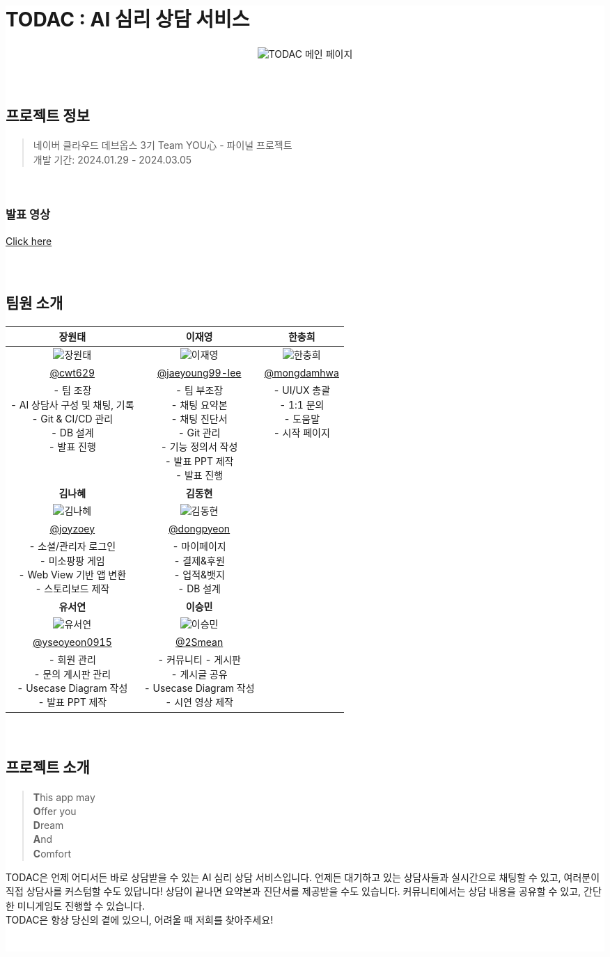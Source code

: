 # TODAC : AI 심리 상담 서비스
<p align="center">
    <img src="https://github.com/cwt629/Jejugagga/assets/81515049/d91fc26e-7467-4e69-8880-bc7a1dee48d4" alt="TODAC 메인 페이지">
</p>
<br>

## 프로젝트 정보
> 네이버 클라우드 데브옵스 3기 Team YOU心 - 파이널 프로젝트<br>개발 기간: 2024.01.29 - 2024.03.05

<br>

### 발표 영상
[Click here](https://youtu.be/o5niu0Hq_1A?si=rdrPB6Iy-nOoHELO)

<br>

## 팀원 소개
| 장원태 | 이재영 | 한충희 |
|:---:|:---:|:---:|
| <img src="https://github.com/cwt629/Jejugagga/assets/81515049/baa62258-6633-471d-8470-9d06ff618d5a" alt="장원태" width="90%" height="90%"> | <img src="https://github.com/cwt629/Jejugagga/assets/81515049/510d6a89-16a0-4104-8c4a-ad0a23a54cb0" alt="이재영" width="90%" height="90%"> | <img src="https://github.com/cwt629/Jejugagga/assets/81515049/ce2b06e5-14ec-492f-b8c0-27e5d0501dd9" alt="한충희" width="90%" height="90%"> |
| [@cwt629](https://github.com/cwt629) | [@jaeyoung99-lee](https://github.com/jaeyoung99-lee) | [@mongdamhwa](https://github.com/mongdamhwa) |
| - 팀 조장<br>- AI 상담사 구성 및 채팅, 기록<br>- Git & CI/CD 관리<br>- DB 설계<br>- 발표 진행 | - 팀 부조장<br>- 채팅 요약본<br>- 채팅 진단서<br>- Git 관리<br>- 기능 정의서 작성<br>- 발표 PPT 제작<br>- 발표 진행 | - UI/UX 총괄<br>- 1:1 문의<br>- 도움말<br>- 시작 페이지 |
| <b>김나혜</b> | <b>김동현</b> ||
| <img src="https://github.com/cwt629/Jejugagga/assets/81515049/d59adaff-afa8-4a89-b0e0-939f3df03cb8" alt="김나혜" width="90%" height="90%"> | <img src="https://github.com/cwt629/Jejugagga/assets/81515049/12ab9646-b5f7-4213-80ac-2f5b28e3f293" alt="김동현" width="90%" height="90%"> ||
|[@joyzoey](https://github.com/joyzoey) | [@dongpyeon](https://github.com/dongpyeon) ||
| - 소셜/관리자 로그인<br>- 미소팡팡 게임<br>- Web View 기반 앱 변환<br>- 스토리보드 제작 | - 마이페이지<br>- 결제&후원<br>- 업적&뱃지<br>- DB 설계 ||
| <b>유서연</b> | <b>이승민</b> ||
| <img src="https://github.com/cwt629/Jejugagga/assets/81515049/7454e7a5-2922-47e5-9217-c5418d1d221a" alt="유서연" width="90%" height="90%"> | <img src="https://github.com/cwt629/Jejugagga/assets/81515049/4a5ea456-ff46-4965-94b5-94d824922603" alt="이승민" width="90%" height="90%"> ||
| [@yseoyeon0915](https://github.com/yseoyeon0915) | [@2Smean](https://github.com/2Smean) ||
| - 회원 관리<br>- 문의 게시판 관리<br>- Usecase Diagram 작성<br>- 발표 PPT 제작 | - 커뮤니티 - 게시판<br>- 게시글 공유<br>- Usecase Diagram 작성<br>- 시연 영상 제작 ||

<br>

## 프로젝트 소개
><b>T</b>his app may<br><b>O</b>ffer you<br> <b>D</b>ream<br> <b>A</b>nd<br> <b>C</b>omfort

TODAC은 언제 어디서든 바로 상담받을 수 있는 AI 심리 상담 서비스입니다. 언제든 대기하고 있는 상담사들과 실시간으로 채팅할 수 있고, 여러분이 직접 상담사를 커스텀할 수도 있답니다! 상담이 끝나면 요약본과 진단서를 제공받을 수도 있습니다. 커뮤니티에서는 상담 내용을 공유할 수 있고, 간단한 미니게임도 진행할 수 있습니다.  
TODAC은 항상 당신의 곁에 있으니, 어려울 때 저희를 찾아주세요!

<br>
